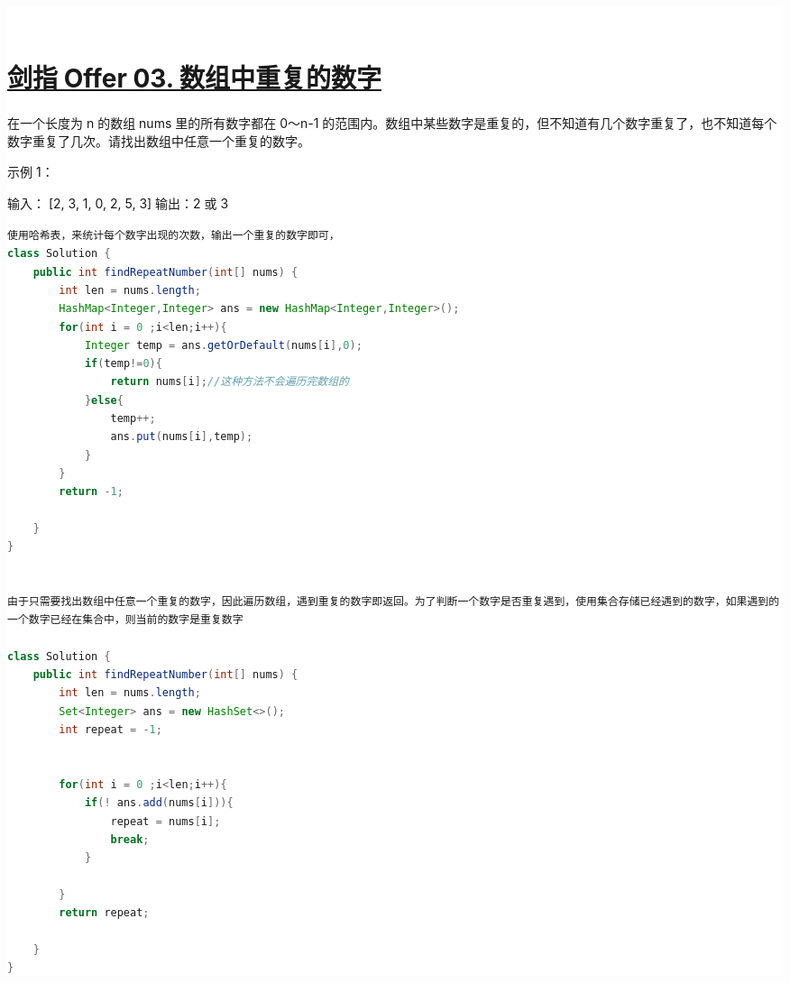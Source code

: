 ​       

# [剑指 Offer 03. 数组中重复的数字](https://leetcode-cn.com/problems/shu-zu-zhong-zhong-fu-de-shu-zi-lcof/)

在一个长度为 n 的数组 nums 里的所有数字都在 0～n-1 的范围内。数组中某些数字是重复的，但不知道有几个数字重复了，也不知道每个数字重复了几次。请找出数组中任意一个重复的数字。

示例 1：

输入：
[2, 3, 1, 0, 2, 5, 3]
输出：2 或 3 

```java
使用哈希表，来统计每个数字出现的次数，输出一个重复的数字即可，
class Solution {
    public int findRepeatNumber(int[] nums) {
        int len = nums.length;
        HashMap<Integer,Integer> ans = new HashMap<Integer,Integer>();
        for(int i = 0 ;i<len;i++){
            Integer temp = ans.getOrDefault(nums[i],0);
            if(temp!=0){
                return nums[i];//这种方法不会遍历完数组的
            }else{
                temp++;
                ans.put(nums[i],temp);
            }
        }
        return -1;

    }
}


由于只需要找出数组中任意一个重复的数字，因此遍历数组，遇到重复的数字即返回。为了判断一个数字是否重复遇到，使用集合存储已经遇到的数字，如果遇到的一个数字已经在集合中，则当前的数字是重复数字

class Solution {
    public int findRepeatNumber(int[] nums) {
        int len = nums.length;
        Set<Integer> ans = new HashSet<>();
        int repeat = -1;

      
        for(int i = 0 ;i<len;i++){
            if(! ans.add(nums[i])){
                repeat = nums[i];
                break;
            }
         
        }
        return repeat;

    }
}

```

